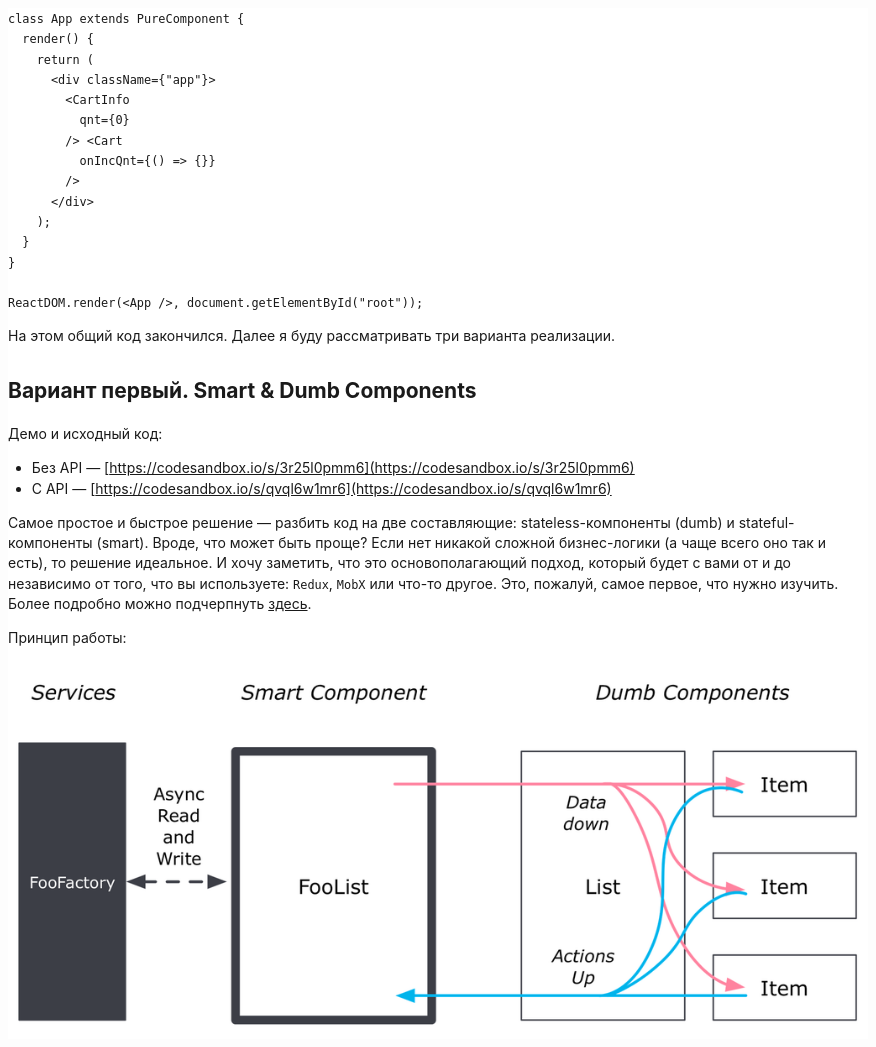     class App extends PureComponent {
      render() {
        return (
          <div className={"app"}>
            <CartInfo
              qnt={0}
            /> <Cart
              onIncQnt={() => {}}
            />
          </div>
        );
      }
    }
    
    ReactDOM.render(<App />, document.getElementById("root"));

На этом общий код закончился. Далее я буду рассматривать три варианта реализации.

  

## Вариант первый. Smart & Dumb Components

Демо и исходный код:

  

*   Без API — [https://codesandbox.io/s/3r25l0pmm6](https://codesandbox.io/s/3r25l0pmm6)
*   С API — [https://codesandbox.io/s/qvql6w1mr6](https://codesandbox.io/s/qvql6w1mr6)

Самое простое и быстрое решение — разбить код на две составляющие: stateless-компоненты (dumb) и stateful-компоненты (smart). Вроде, что может быть проще? Если нет никакой сложной бизнес-логики (а чаще всего оно так и есть), то решение идеальное. И хочу заметить, что это основополагающий подход, который будет с вами от и до независимо от того, что вы используете: `Redux`, `MobX` или что-то другое. Это, пожалуй, самое первое, что нужно изучить. Более подробно можно подчерпнуть [здесь](https://medium.com/@dan_abramov/smart-and-dumb-components-7ca2f9a7c7d0).

Принцип работы:

![Principe of smart and dumb components](../_resources/dbba45d64f93452abf54e590ce09184f.png)
